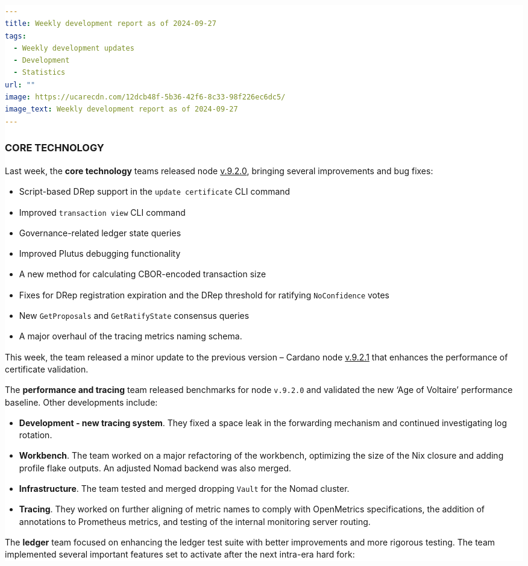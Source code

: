 ```yaml
---
title: Weekly development report as of 2024-09-27
tags:
  - Weekly development updates
  - Development
  - Statistics
url: ""
image: https://ucarecdn.com/12dcb48f-5b36-42f6-8c33-98f226ec6dc5/
image_text: Weekly development report as of 2024-09-27
---
```


### CORE TECHNOLOGY

Last week, the **core technology** teams released node [v.9.2.0](https://github.com/IntersectMBO/cardano-node/releases/tag/9.2.0), bringing several improvements and bug fixes:

*   Script-based DRep support in the `update certificate` CLI command
    
*   Improved `transaction view` CLI command
    
*   Governance-related ledger state queries
    
*   Improved Plutus debugging functionality
    
*   A new method for calculating CBOR-encoded transaction size
    
*   Fixes for DRep registration expiration and the DRep threshold for ratifying `NoConfidence` votes
    
*   New `GetProposals` and `GetRatifyState` consensus queries
    
*   A major overhaul of the tracing metrics naming schema.
    

This week, the team released a minor update to the previous version – Cardano node [v.9.2.1](https://github.com/IntersectMBO/cardano-node/releases/tag/9.2.1) that enhances the performance of certificate validation. 

The **performance and tracing** team released benchmarks for node `v.9.2.0` and validated the new ‘Age of Voltaire’ performance baseline. Other developments include:

*   **Development - new tracing system**. They fixed a space leak in the forwarding mechanism and continued investigating log rotation.
    
*   **Workbench**. The team worked on a major refactoring of the workbench, optimizing the size of the Nix closure and adding profile flake outputs. An adjusted Nomad backend was also merged.
    
*   **Infrastructure**. The team tested and merged dropping `Vault` for the Nomad cluster.
    
*   **Tracing**. They worked on further aligning of metric names to comply with OpenMetrics specifications, the addition of annotations to Prometheus metrics, and testing of the internal monitoring server routing.
    

The **ledger** team focused on enhancing the ledger test suite with better improvements and more rigorous testing. The team implemented several important features set to activate after the next intra-era hard fork:

